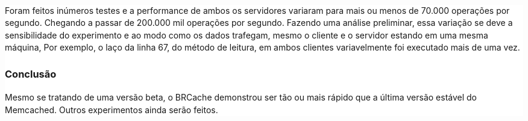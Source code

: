 Foram feitos inúmeros testes e a performance de ambos os servidores variaram para mais ou menos de 70.000 operações por segundo. Chegando a passar de 200.000 mil operações por segundo. Fazendo uma análise preliminar, essa variação se deve a sensibilidade do experimento e ao modo como os dados trafegam, mesmo o cliente e o servidor estando em uma mesma máquina, Por exemplo, o laço da linha 67, do método de leitura, em ambos clientes variavelmente foi executado mais de uma vez.

### Conclusão

Mesmo se tratando de uma versão beta, o BRCache demonstrou ser tão ou mais rápido que a última versão estável do Memcached. Outros experimentos ainda serão feitos.


